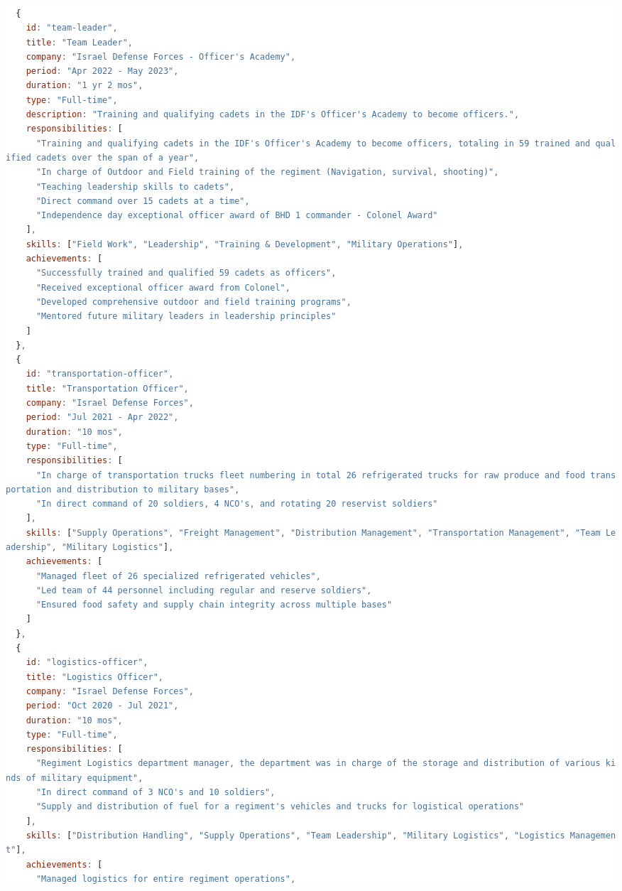 ```javascript
  {
    id: "team-leader",
    title: "Team Leader",
    company: "Israel Defense Forces - Officer's Academy",
    period: "Apr 2022 - May 2023",
    duration: "1 yr 2 mos",
    type: "Full-time",
    description: "Training and qualifying cadets in the IDF's Officer's Academy to become officers.",
    responsibilities: [
      "Training and qualifying cadets in the IDF's Officer's Academy to become officers, totaling in 59 trained and qualified cadets over the span of a year",
      "In charge of Outdoor and Field training of the regiment (Navigation, survival, shooting)",
      "Teaching leadership skills to cadets",
      "Direct command over 15 cadets at a time",
      "Independence day exceptional officer award of BHD 1 commander - Colonel Award"
    ],
    skills: ["Field Work", "Leadership", "Training & Development", "Military Operations"],
    achievements: [
      "Successfully trained and qualified 59 cadets as officers",
      "Received exceptional officer award from Colonel",
      "Developed comprehensive outdoor and field training programs",
      "Mentored future military leaders in leadership principles"
    ]
  },
  {
    id: "transportation-officer",
    title: "Transportation Officer",
    company: "Israel Defense Forces",
    period: "Jul 2021 - Apr 2022",
    duration: "10 mos",
    type: "Full-time",
    responsibilities: [
      "In charge of transportation trucks fleet numbering in total 26 refrigerated trucks for raw produce and food transportation and distribution to military bases",
      "In direct command of 20 soldiers, 4 NCO's, and rotating 20 reservist soldiers"
    ],
    skills: ["Supply Operations", "Freight Management", "Distribution Management", "Transportation Management", "Team Leadership", "Military Logistics"],
    achievements: [
      "Managed fleet of 26 specialized refrigerated vehicles",
      "Led team of 44 personnel including regular and reserve soldiers",
      "Ensured food safety and supply chain integrity across multiple bases"
    ]
  },
  {
    id: "logistics-officer",
    title: "Logistics Officer",
    company: "Israel Defense Forces",
    period: "Oct 2020 - Jul 2021",
    duration: "10 mos",
    type: "Full-time",
    responsibilities: [
      "Regiment Logistics department manager, the department was in charge of the storage and distribution of various kinds of military equipment",
      "In direct command of 3 NCO's and 10 soldiers",
      "Supply and distribution of fuel for a regiment's vehicles and trucks for logistical operations"
    ],
    skills: ["Distribution Handling", "Supply Operations", "Team Leadership", "Military Logistics", "Logistics Management"],
    achievements: [
      "Managed logistics for entire regiment operations",
```